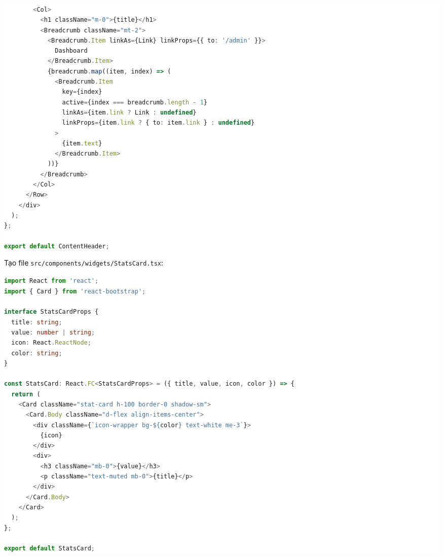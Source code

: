 ```typescript
        <Col>
          <h1 className="m-0">{title}</h1>
          <Breadcrumb className="mt-2">
            <Breadcrumb.Item linkAs={Link} linkProps={{ to: '/admin' }}>
              Dashboard
            </Breadcrumb.Item>
            {breadcrumb.map((item, index) => (
              <Breadcrumb.Item 
                key={index}
                active={index === breadcrumb.length - 1}
                linkAs={item.link ? Link : undefined}
                linkProps={item.link ? { to: item.link } : undefined}
              >
                {item.text}
              </Breadcrumb.Item>
            ))}
          </Breadcrumb>
        </Col>
      </Row>
    </div>
  );
};

export default ContentHeader;
```

Tạo file `src/components/widgets/StatsCard.tsx`:

```typescript
import React from 'react';
import { Card } from 'react-bootstrap';

interface StatsCardProps {
  title: string;
  value: number | string;
  icon: React.ReactNode;
  color: string;
}

const StatsCard: React.FC<StatsCardProps> = ({ title, value, icon, color }) => {
  return (
    <Card className="stat-card h-100 border-0 shadow-sm">
      <Card.Body className="d-flex align-items-center">
        <div className={`icon-wrapper bg-${color} text-white me-3`}>
          {icon}
        </div>
        <div>
          <h3 className="mb-0">{value}</h3>
          <p className="text-muted mb-0">{title}</p>
        </div>
      </Card.Body>
    </Card>
  );
};

export default StatsCard;
```
